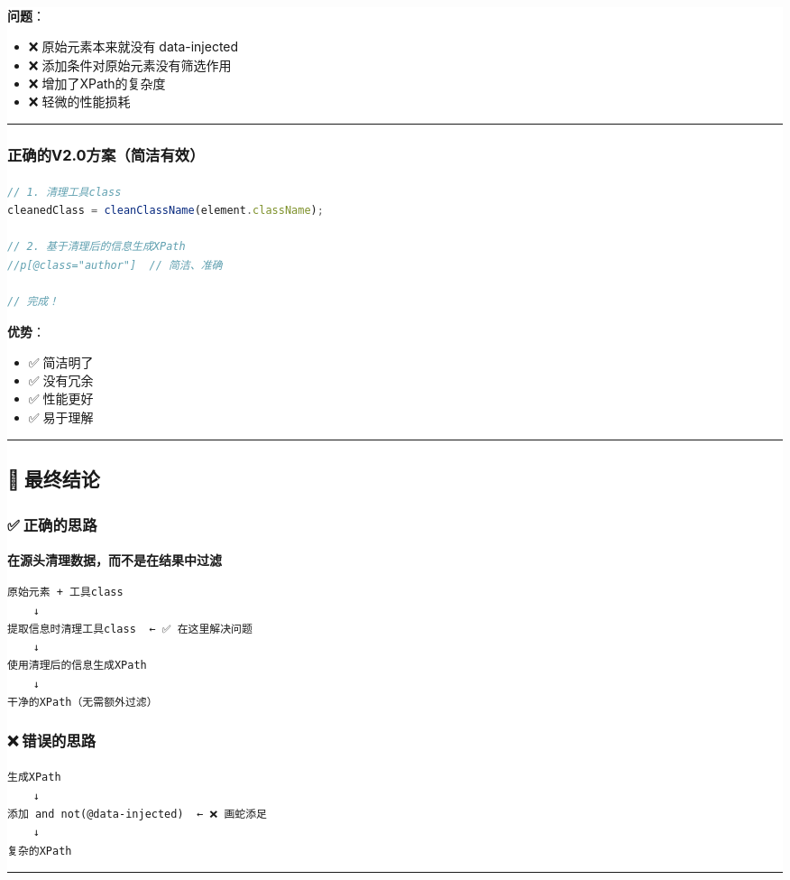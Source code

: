 **问题**：
- ❌ 原始元素本来就没有 data-injected
- ❌ 添加条件对原始元素没有筛选作用
- ❌ 增加了XPath的复杂度
- ❌ 轻微的性能损耗

---

### 正确的V2.0方案（简洁有效）

```javascript
// 1. 清理工具class
cleanedClass = cleanClassName(element.className);

// 2. 基于清理后的信息生成XPath
//p[@class="author"]  // 简洁、准确

// 完成！
```

**优势**：
- ✅ 简洁明了
- ✅ 没有冗余
- ✅ 性能更好
- ✅ 易于理解

---

## 🎯 最终结论

### ✅ 正确的思路

**在源头清理数据，而不是在结果中过滤**

```
原始元素 + 工具class
    ↓
提取信息时清理工具class  ← ✅ 在这里解决问题
    ↓
使用清理后的信息生成XPath
    ↓
干净的XPath（无需额外过滤）
```

### ❌ 错误的思路

```
生成XPath
    ↓
添加 and not(@data-injected)  ← ❌ 画蛇添足
    ↓
复杂的XPath
```

---
